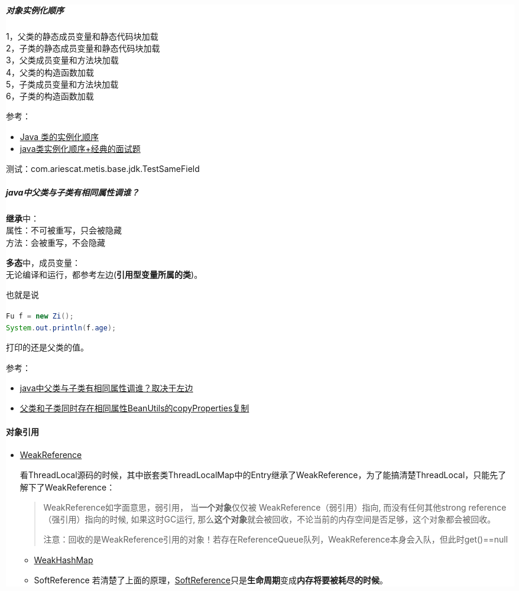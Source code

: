 

##### 对象实例化顺序

1，父类的静态成员变量和静态代码块加载  
2，子类的静态成员变量和静态代码块加载  
3，父类成员变量和方法块加载  
4，父类的构造函数加载  
5，子类成员变量和方法块加载  
6，子类的构造函数加载

参考：

- [Java 类的实例化顺序](https://www.cnblogs.com/yanghe123/p/10936025.html)
- [java类实例化顺序+经典的面试题](https://blog.csdn.net/qq_36382679/article/details/105811529)

测试：com.ariescat.metis.base.jdk.TestSameField



##### java中父类与子类有相同属性调谁？

**继承**中：  
属性：不可被重写，只会被隐藏  
方法：会被重写，不会隐藏

**多态**中，成员变量：  
无论编译和运行，都参考左边(**引用型变量所属的类**)。

也就是说

```java
Fu f = new Zi();
System.out.println(f.age);
```

打印的还是父类的值。

参考：

- [java中父类与子类有相同属性调谁？取决于左边](https://blog.csdn.net/qq_40093255/article/details/108400976)

- [父类和子类同时存在相同属性BeanUtils的copyProperties复制](https://blog.csdn.net/u012786993/article/details/82923064/)



#### 对象引用

- [WeakReference](https://www.jianshu.com/p/964fbc30151a)

  看ThreadLocal源码的时候，其中嵌套类ThreadLocalMap中的Entry继承了WeakReference，为了能搞清楚ThreadLocal，只能先了解下了WeakReference：

  > WeakReference如字面意思，弱引用， 当**一个对象**仅仅被 WeakReference（弱引用）指向, 而没有任何其他strong reference（强引用）指向的时候, 如果这时GC运行, 那么**这个对象**就会被回收，不论当前的内存空间是否足够，这个对象都会被回收。
  >
  > 注意：回收的是WeakReference引用的对象！若存在ReferenceQueue队列，WeakReference本身会入队，但此时get()==null

  - [WeakHashMap](https://blog.csdn.net/u012420654/article/details/51793909)

  - SoftReference 若清楚了上面的原理，[SoftReference](https://www.jianshu.com/p/8c634f10ed1a)只是**生命周期**变成**内存将要被耗尽的时候**。
